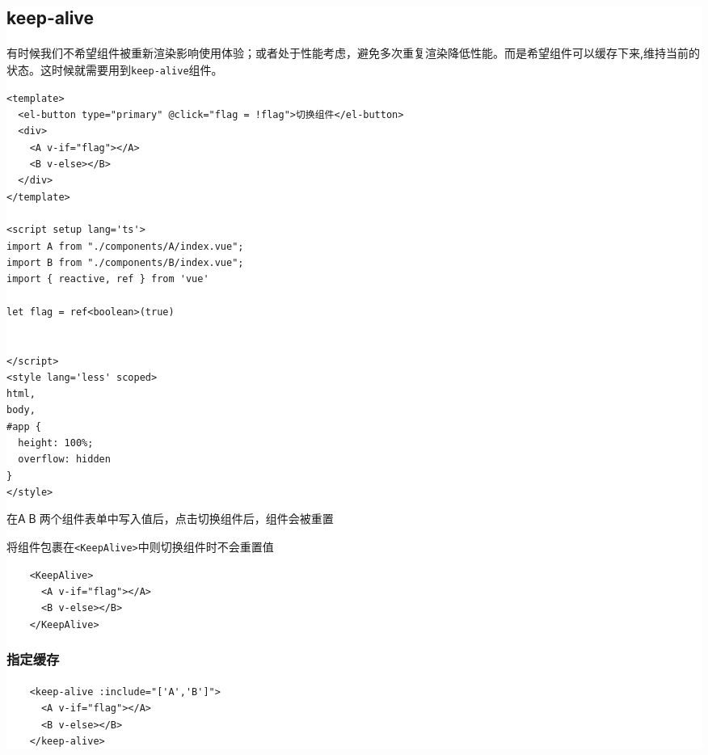 ## keep-alive

有时候我们不希望组件被重新渲染影响使用体验；或者处于性能考虑，避免多次重复渲染降低性能。而是希望组件可以缓存下来,维持当前的状态。这时候就需要用到`keep-alive`组件。

```vue
<template>
  <el-button type="primary" @click="flag = !flag">切换组件</el-button>
  <div>
    <A v-if="flag"></A>
    <B v-else></B>
  </div>
</template>

<script setup lang='ts'>
import A from "./components/A/index.vue";
import B from "./components/B/index.vue";
import { reactive, ref } from 'vue'

let flag = ref<boolean>(true)


</script>
<style lang='less' scoped>
html,
body,
#app {
  height: 100%;
  overflow: hidden
}
</style>
```



在A B 两个组件表单中写入值后，点击切换组件后，组件会被重置

将组件包裹在`<KeepAlive>`中则切换组件时不会重置值

```vue
    <KeepAlive>
      <A v-if="flag"></A>
      <B v-else></B>
    </KeepAlive>
```



### 指定缓存

```vue
    <keep-alive :include="['A','B']">
      <A v-if="flag"></A>
      <B v-else></B>
    </keep-alive>
```

